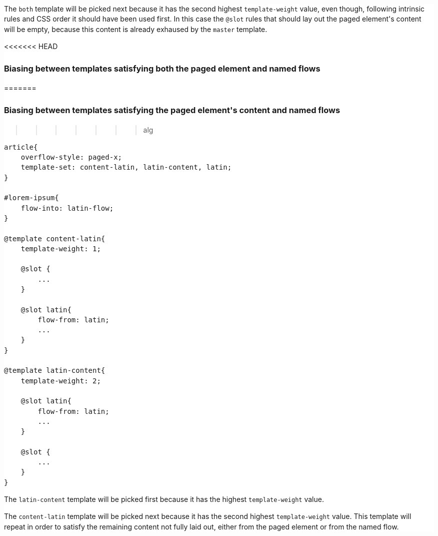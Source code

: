The <code>both</code> template will be picked next because it has the second highest <code>template-weight</code> value, even though, following intrinsic rules and CSS order it should have been used first. In this case the <code>@slot</code> rules that should lay out the paged element's content will be empty, because this content is already exhaused by the <code>master</code> template.


<<<<<<< HEAD
### Biasing between templates satisfying both the paged element and named flows
=======
### Biasing between templates satisfying the paged element's content and named flows
>>>>>>> alg

<pre>
article{
    overflow-style: paged-x; 
    template-set: content-latin, latin-content, latin;
}

#lorem-ipsum{
    flow-into: latin-flow;
} 

@template content-latin{    
    template-weight: 1;
    
    @slot {
        ...
    }    
    
    @slot latin{
        flow-from: latin;
        ...
    }
} 

@template latin-content{    
    template-weight: 2;
    
    @slot latin{       
        flow-from: latin;
        ...
    }

    @slot {       
        ...
    }  
}        
</pre> 

The <code>latin-content</code> template will be picked first because it has the highest <code>template-weight</code> value.

The <code>content-latin</code> template will be picked next because it has the second highest <code>template-weight</code> value. This template will repeat in order to satisfy the remaining content not fully laid out, either from the paged element or from the named flow.
